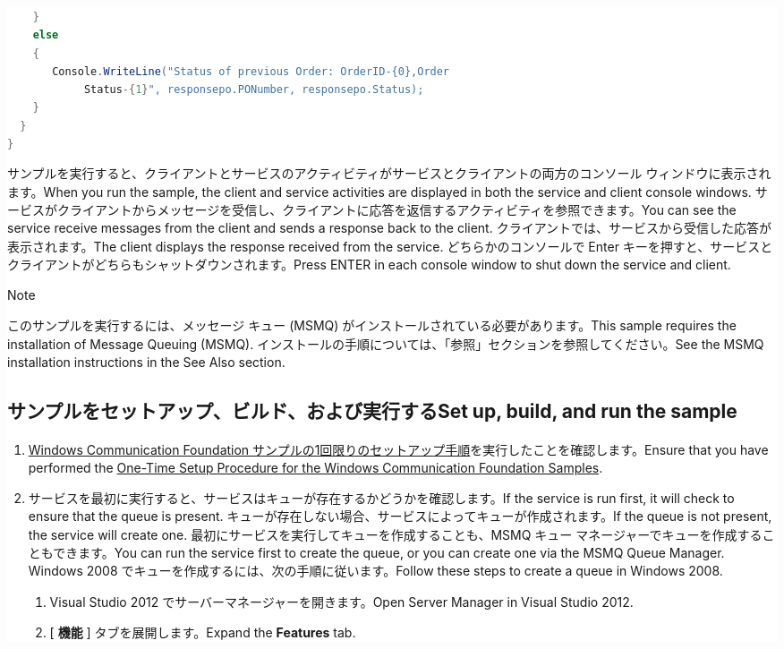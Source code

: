 ```csharp
    }
    else
    {
       Console.WriteLine("Status of previous Order: OrderID-{0},Order
            Status-{1}", responsepo.PONumber, responsepo.Status);
    }
  }
}
```

 <span data-ttu-id="f1f5a-145">サンプルを実行すると、クライアントとサービスのアクティビティがサービスとクライアントの両方のコンソール ウィンドウに表示されます。</span><span class="sxs-lookup"><span data-stu-id="f1f5a-145">When you run the sample, the client and service activities are displayed in both the service and client console windows.</span></span> <span data-ttu-id="f1f5a-146">サービスがクライアントからメッセージを受信し、クライアントに応答を返信するアクティビティを参照できます。</span><span class="sxs-lookup"><span data-stu-id="f1f5a-146">You can see the service receive messages from the client and sends a response back to the client.</span></span> <span data-ttu-id="f1f5a-147">クライアントでは、サービスから受信した応答が表示されます。</span><span class="sxs-lookup"><span data-stu-id="f1f5a-147">The client displays the response received from the service.</span></span> <span data-ttu-id="f1f5a-148">どちらかのコンソールで Enter キーを押すと、サービスとクライアントがどちらもシャットダウンされます。</span><span class="sxs-lookup"><span data-stu-id="f1f5a-148">Press ENTER in each console window to shut down the service and client.</span></span>

> [!NOTE]
> <span data-ttu-id="f1f5a-149">このサンプルを実行するには、メッセージ キュー (MSMQ) がインストールされている必要があります。</span><span class="sxs-lookup"><span data-stu-id="f1f5a-149">This sample requires the installation of Message Queuing (MSMQ).</span></span> <span data-ttu-id="f1f5a-150">インストールの手順については、「参照」セクションを参照してください。</span><span class="sxs-lookup"><span data-stu-id="f1f5a-150">See the MSMQ installation instructions in the See Also section.</span></span>

## <a name="set-up-build-and-run-the-sample"></a><span data-ttu-id="f1f5a-151">サンプルをセットアップ、ビルド、および実行する</span><span class="sxs-lookup"><span data-stu-id="f1f5a-151">Set up, build, and run the sample</span></span>

1. <span data-ttu-id="f1f5a-152">[Windows Communication Foundation サンプルの1回限りのセットアップ手順](one-time-setup-procedure-for-the-wcf-samples.md)を実行したことを確認します。</span><span class="sxs-lookup"><span data-stu-id="f1f5a-152">Ensure that you have performed the [One-Time Setup Procedure for the Windows Communication Foundation Samples](one-time-setup-procedure-for-the-wcf-samples.md).</span></span>

2. <span data-ttu-id="f1f5a-153">サービスを最初に実行すると、サービスはキューが存在するかどうかを確認します。</span><span class="sxs-lookup"><span data-stu-id="f1f5a-153">If the service is run first, it will check to ensure that the queue is present.</span></span> <span data-ttu-id="f1f5a-154">キューが存在しない場合、サービスによってキューが作成されます。</span><span class="sxs-lookup"><span data-stu-id="f1f5a-154">If the queue is not present, the service will create one.</span></span> <span data-ttu-id="f1f5a-155">最初にサービスを実行してキューを作成することも、MSMQ キュー マネージャーでキューを作成することもできます。</span><span class="sxs-lookup"><span data-stu-id="f1f5a-155">You can run the service first to create the queue, or you can create one via the MSMQ Queue Manager.</span></span> <span data-ttu-id="f1f5a-156">Windows 2008 でキューを作成するには、次の手順に従います。</span><span class="sxs-lookup"><span data-stu-id="f1f5a-156">Follow these steps to create a queue in Windows 2008.</span></span>

    1. <span data-ttu-id="f1f5a-157">Visual Studio 2012 でサーバーマネージャーを開きます。</span><span class="sxs-lookup"><span data-stu-id="f1f5a-157">Open Server Manager in Visual Studio 2012.</span></span>

    2. <span data-ttu-id="f1f5a-158">[ **機能** ] タブを展開します。</span><span class="sxs-lookup"><span data-stu-id="f1f5a-158">Expand the **Features** tab.</span></span>

